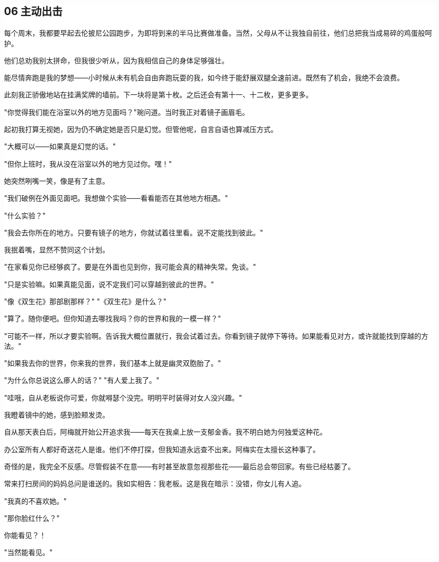 ## 06 主动出击

每个周末，我都要早起去伦披尼公园跑步，为即将到来的半马比赛做准备。当然，父母从不让我独自前往，他们总把我当成易碎的鸡蛋般呵护。

他们总劝我别太拼命，但我很少听从，因为我相信自己的身体足够强壮。

能尽情奔跑是我的梦想——小时候从未有机会自由奔跑玩耍的我，如今终于能舒展双腿全速前进。既然有了机会，我绝不会浪费。

此刻我正骄傲地站在挂满奖牌的墙前。下一块将是第十枚。之后还会有第十一、十二枚，更多更多。

"你觉得我们能在浴室以外的地方见面吗？"琬问道。当时我正对着镜子画眉毛。

起初我打算无视她，因为仍不确定她是否只是幻觉。但管他呢，自言自语也算减压方式。

"大概可以——如果真是幻觉的话。"

"但你上班时，我从没在浴室以外的地方见过你。嘿！"

她突然咧嘴一笑，像是有了主意。

"我们破例在外面见面吧。我想做个实验——看看能否在其他地方相遇。"

"什么实验？"

"我会去你所在的地方。只要有镜子的地方，你就试着往里看。说不定能找到彼此。"

我抿着嘴，显然不赞同这个计划。

"在家看见你已经够疯了。要是在外面也见到你，我可能会真的精神失常。免谈。"

"只是实验嘛。如果真能见面，说不定我们可以穿越到彼此的世界。"

"像《双生花》那部剧那样？"
"《双生花》是什么？"

"算了。随你便吧。但你知道去哪找我吗？你的世界和我的一模一样？"

"可能不一样，所以才要实验啊。告诉我大概位置就行，我会试着过去。你看到镜子就停下等待。如果能看见对方，或许就能找到穿越的方法。"

"如果我去你的世界，你来我的世界，我们基本上就是幽灵双胞胎了。"

"为什么你总说这么瘆人的话？"
"有人爱上我了。"

"哇哦，自从老板说你可爱，你就嘚瑟个没完。明明平时装得对女人没兴趣。"

我瞪着镜中的她，感到脸颊发烫。

自从那天表白后，阿梅就开始公开追求我——每天在我桌上放一支郁金香。我不明白她为何独爱这种花。

办公室所有人都好奇送花人是谁。他们不停打探，但我知道永远查不出来。阿梅实在太擅长这种事了。

奇怪的是，我完全不反感。尽管假装不在意——有时甚至故意忽视那些花——最后总会带回家。有些已经枯萎了。

常来打扫房间的妈妈总问是谁送的。我如实相告：我老板。这是我在暗示：没错，你女儿有人追。

"我真的不喜欢她。"

"那你脸红什么？"

你能看见？！

"当然能看见。"
